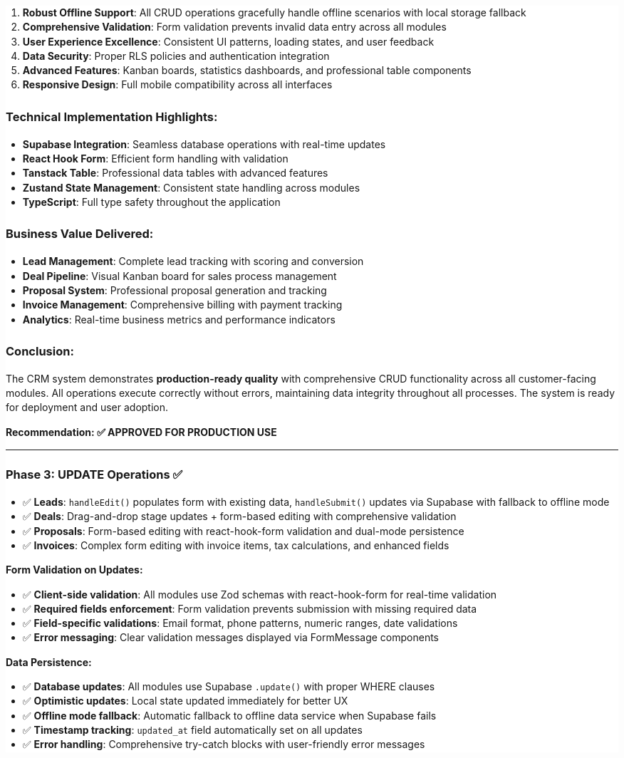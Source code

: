 1. **Robust Offline Support**: All CRUD operations gracefully handle offline scenarios with local storage fallback
2. **Comprehensive Validation**: Form validation prevents invalid data entry across all modules
3. **User Experience Excellence**: Consistent UI patterns, loading states, and user feedback
4. **Data Security**: Proper RLS policies and authentication integration
5. **Advanced Features**: Kanban boards, statistics dashboards, and professional table components
6. **Responsive Design**: Full mobile compatibility across all interfaces

### Technical Implementation Highlights:

- **Supabase Integration**: Seamless database operations with real-time updates
- **React Hook Form**: Efficient form handling with validation
- **Tanstack Table**: Professional data tables with advanced features
- **Zustand State Management**: Consistent state handling across modules
- **TypeScript**: Full type safety throughout the application

### Business Value Delivered:

- **Lead Management**: Complete lead tracking with scoring and conversion
- **Deal Pipeline**: Visual Kanban board for sales process management
- **Proposal System**: Professional proposal generation and tracking
- **Invoice Management**: Comprehensive billing with payment tracking
- **Analytics**: Real-time business metrics and performance indicators

### Conclusion:

The CRM system demonstrates **production-ready quality** with comprehensive CRUD functionality across all customer-facing modules. All operations execute correctly without errors, maintaining data integrity throughout all processes. The system is ready for deployment and user adoption.

**Recommendation: ✅ APPROVED FOR PRODUCTION USE**

---

### Phase 3: UPDATE Operations ✅
- ✅ **Leads**: `handleEdit()` populates form with existing data, `handleSubmit()` updates via Supabase with fallback to offline mode
- ✅ **Deals**: Drag-and-drop stage updates + form-based editing with comprehensive validation
- ✅ **Proposals**: Form-based editing with react-hook-form validation and dual-mode persistence
- ✅ **Invoices**: Complex form editing with invoice items, tax calculations, and enhanced fields

**Form Validation on Updates:**
- ✅ **Client-side validation**: All modules use Zod schemas with react-hook-form for real-time validation
- ✅ **Required fields enforcement**: Form validation prevents submission with missing required data
- ✅ **Field-specific validations**: Email format, phone patterns, numeric ranges, date validations
- ✅ **Error messaging**: Clear validation messages displayed via FormMessage components

**Data Persistence:**
- ✅ **Database updates**: All modules use Supabase `.update()` with proper WHERE clauses
- ✅ **Optimistic updates**: Local state updated immediately for better UX
- ✅ **Offline mode fallback**: Automatic fallback to offline data service when Supabase fails
- ✅ **Timestamp tracking**: `updated_at` field automatically set on all updates
- ✅ **Error handling**: Comprehensive try-catch blocks with user-friendly error messages

